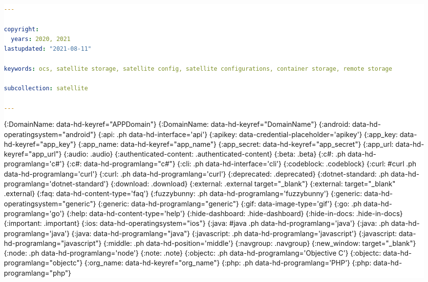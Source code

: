 ```yaml
---

copyright:
  years: 2020, 2021
lastupdated: "2021-08-11"

keywords: ocs, satellite storage, satellite config, satellite configurations, container storage, remote storage

subcollection: satellite

---
```


{:DomainName: data-hd-keyref="APPDomain"}
{:DomainName: data-hd-keyref="DomainName"}
{:android: data-hd-operatingsystem="android"}
{:api: .ph data-hd-interface='api'}
{:apikey: data-credential-placeholder='apikey'}
{:app_key: data-hd-keyref="app_key"}
{:app_name: data-hd-keyref="app_name"}
{:app_secret: data-hd-keyref="app_secret"}
{:app_url: data-hd-keyref="app_url"}
{:audio: .audio}
{:authenticated-content: .authenticated-content}
{:beta: .beta}
{:c#: .ph data-hd-programlang='c#'}
{:c#: data-hd-programlang="c#"}
{:cli: .ph data-hd-interface='cli'}
{:codeblock: .codeblock}
{:curl: #curl .ph data-hd-programlang='curl'}
{:curl: .ph data-hd-programlang='curl'}
{:deprecated: .deprecated}
{:dotnet-standard: .ph data-hd-programlang='dotnet-standard'}
{:download: .download}
{:external: .external target="_blank"}
{:external: target="_blank" .external}
{:faq: data-hd-content-type='faq'}
{:fuzzybunny: .ph data-hd-programlang='fuzzybunny'}
{:generic: data-hd-operatingsystem="generic"}
{:generic: data-hd-programlang="generic"}
{:gif: data-image-type='gif'}
{:go: .ph data-hd-programlang='go'}
{:help: data-hd-content-type='help'}
{:hide-dashboard: .hide-dashboard}
{:hide-in-docs: .hide-in-docs}
{:important: .important}
{:ios: data-hd-operatingsystem="ios"}
{:java: #java .ph data-hd-programlang='java'}
{:java: .ph data-hd-programlang='java'}
{:java: data-hd-programlang="java"}
{:javascript: .ph data-hd-programlang='javascript'}
{:javascript: data-hd-programlang="javascript"}
{:middle: .ph data-hd-position='middle'}
{:navgroup: .navgroup}
{:new_window: target="_blank"}
{:node: .ph data-hd-programlang='node'}
{:note: .note}
{:objectc: .ph data-hd-programlang='Objective C'}
{:objectc: data-hd-programlang="objectc"}
{:org_name: data-hd-keyref="org_name"}
{:php: .ph data-hd-programlang='PHP'}
{:php: data-hd-programlang="php"}